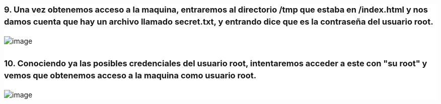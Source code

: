 <h3>9. Una vez obtenemos acceso a la maquina, entraremos al directorio /tmp que estaba en /index.html y nos damos cuenta que hay un archivo llamado secret.txt, y entrando dice que es la contraseña del usuario root.</h3>
<img width="428" height="238" alt="image" src="https://github.com/user-attachments/assets/e3506058-4345-473a-bc9a-568e4f37e494" />

<h3>10. Conociendo ya las posibles credenciales del usuario root, intentaremos acceder a este con "su root" y vemos que obtenemos acceso a la maquina como usuario root.</h3>
<img width="291" height="84" alt="image" src="https://github.com/user-attachments/assets/12920d09-8a11-4ac8-b22d-6e096839b324" />
